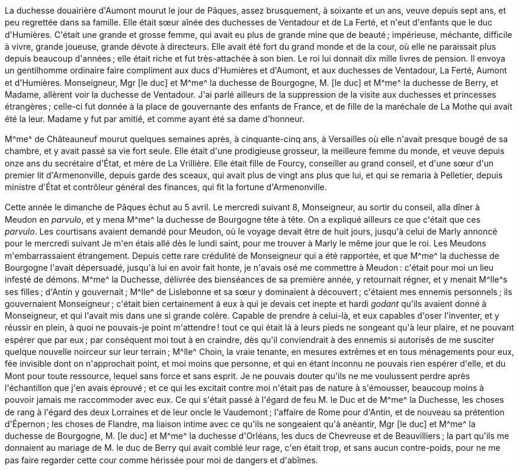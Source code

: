 La duchesse douairière d'Aumont mourut le jour de Pâques, assez brusquement, à
soixante et un ans, veuve depuis sept ans, et peu regrettée dans sa famille.
Elle était sœur aînée des duchesses de Ventadour et de La Ferté, et n'eut
d'enfants que le duc d'Humières. C'était une grande et grosse femme, qui avait
eu plus de grande mine que de beauté ; impérieuse, méchante, difficile à vivre,
grande joueuse, grande dévote à directeurs. Elle avait été fort du grand monde
et de la cour, où elle ne paraissait plus depuis beaucoup d'années ; elle était
riche et fut très-attachée à son bien. Le roi lui donnait dix mille livres de
pension. Il envoya un gentilhomme ordinaire faire compliment aux ducs
d'Humières et d'Aumont, et aux duchesses de Ventadour, La Ferté, Aumont et
d'Humières. Monseigneur, Mgr [le duc] et M^me^ la duchesse de Bourgogne, M. [le
duc] et M^me^ la duchesse de Berry, et Madame, allèrent voir la duchesse de
Ventadour. J'ai parlé ailleurs de la suppression de la visite aux duchesses et
princesses étrangères ; celle-ci fut donnée à la place de gouvernante des
enfants de France, et de fille de la maréchale de La Mothe qui avait été la
leur. Madame y fut par amitié, et comme ayant été sa dame d'honneur.

M^me^ de Châteauneuf mourut quelques semaines après, à cinquante-cinq ans, à
Versailles où elle n'avait presque bougé de sa chambre, et y avait passé sa
vie fort seule. Elle était d'une prodigieuse grosseur, la meilleure femme du
monde, et veuve depuis onze ans du secrétaire d'État, et mère de La Vrillière.
Elle était fille de Fourcy, conseiller au grand conseil, et d'une sœur d'un
premier lit d'Armenonville, depuis garde des sceaux, qui avait plus de vingt
ans plus que lui, et qui se remaria à Pelletier, depuis ministre d'État et
contrôleur général des finances, qui fit la fortune d'Armenonville.

Cette année le dimanche de Pâques échut au 5 avril. Le mercredi suivant 8,
Monseigneur, au sortir du conseil, alla dîner à Meudon en *parvulo*, et y mena
M^me^ la duchesse de Bourgogne tête à tête. On a expliqué ailleurs ce que
c'était que ces *parvulo*. Les courtisans avaient demandé pour Meudon, où le
voyage devait être de huit jours, jusqu'à celui de Marly annoncé pour le
mercredi suivant Je m'en étais allé dès le lundi saint, pour me trouver à
Marly le même jour que le roi. Les Meudons m'embarrassaient étrangement.
Depuis cette rare crédulité de Monseigneur qui a été rapportée, et que M^me^ la
duchesse de Bourgogne l'avait dépersuadé, jusqu'à lui en avoir fait honte, je
n'avais osé me commettre à Meudon : c'était pour moi un lieu infesté de démons.
M^me^ la Duchesse, délivrée des bienséances de sa première année, y retournait
régner, et y menait M^lle^s ses filles ; d'Antin y gouvernait ; M^lle^ de Lislebonne
et sa sœur y dominaient à découvert ; c'étaient mes ennemis personnels ; ils
gouvernaient Monseigneur ; c'était bien certainement à eux à qui je devais cet
inepte et hardi *godant* qu'ils avaient donné à Monseigneur, et qui l'avait
mis dans une si grande colère. Capable de prendre à celui-là, et eux capables
d'oser l'inventer, et y réussir en plein, à quoi ne pouvais-je point
m'attendre ! tout ce qui était là à leurs pieds ne songeant qu'à leur plaire,
et ne pouvant espérer que par eux ; par conséquent moi tout à en craindre, dès
qu'il conviendrait à des ennemis si autorisés de me susciter quelque nouvelle
noirceur sur leur terrain ; M^lle^ Choin, la vraie tenante, en mesures extrêmes
et en tous ménagements pour eux, fée invisible dont on n'approchait point, et
moi moins que personne, et qui en étant inconnu ne pouvais rien espérer
d'elle, et du Mont pour toute ressource, lequel sans force et sans esprit. Je
ne pouvais douter qu'ils ne me voulussent perdre après l'échantillon que j'en
avais éprouvé ; et ce qui les excitait contre moi n'était pas de nature à
s'émousser, beaucoup moins à pouvoir jamais me raccommoder avec eux. Ce qui
s'était passé à l'égard de feu M. le Duc et de M^me^ la Duchesse, les choses de
rang à l'égard des deux Lorraines et de leur oncle le Vaudemont ; l'affaire de
Rome pour d'Antin, et de nouveau sa prétention d'Épernon ; les choses de
Flandre, ma liaison intime avec ce qu'ils ne songeaient qu'à anéantir, Mgr [le
duc] et M^me^ la duchesse de Bourgogne, M. [le duc] et M^me^ la duchesse
d'Orléans, les ducs de Chevreuse et de Beauvilliers ; la part qu'ils me
donnaient au mariage de M. le duc de Berry qui avait comblé leur rage, c'en
était trop, et sans aucun contre-poids, pour ne me pas faire regarder cette
cour comme hérissée pour moi de dangers et d'abîmes.
